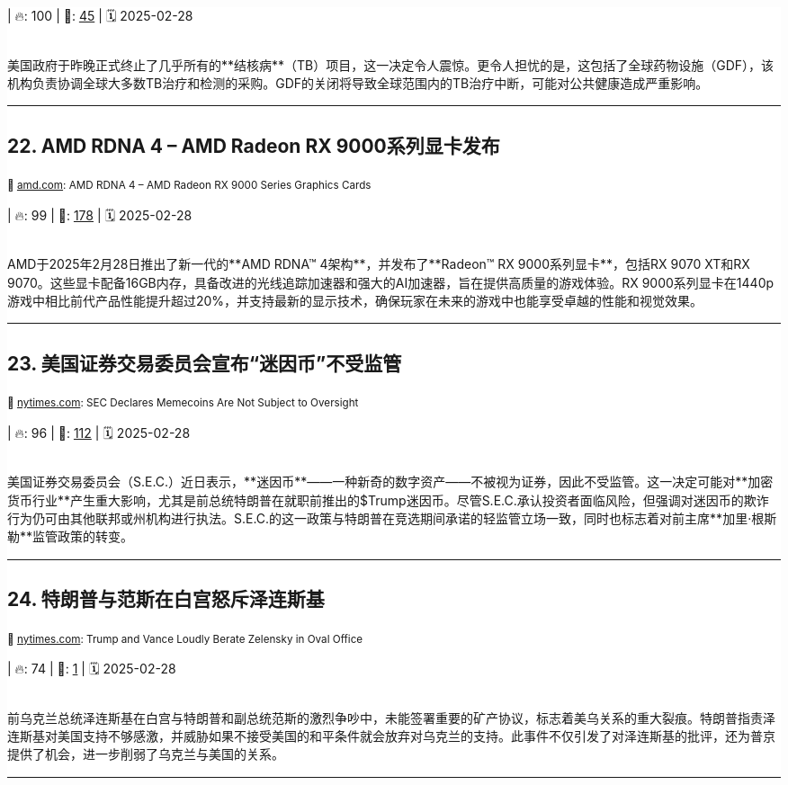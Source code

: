 
| 🔥: 100 \| 💬: [45](https://news.ycombinator.com/item?id=43203248) \| 🗓️ 2025-02-28


<br />
美国政府于昨晚正式终止了几乎所有的**结核病**（TB）项目，这一决定令人震惊。更令人担忧的是，这包括了全球药物设施（GDF），该机构负责协调全球大多数TB治疗和检测的采购。GDF的关闭将导致全球范围内的TB治疗中断，可能对公共健康造成严重影响。

---

## <a name="22"></a>22. AMD RDNA 4 – AMD Radeon RX 9000系列显卡发布 
<small>🔗 [amd.com](https://www.amd.com/en/newsroom/press-releases/2025-2-28-amd-unveils-next-generation-amd-rdna-4-architectu.html): AMD RDNA 4 – AMD Radeon RX 9000 Series Graphics Cards</small>


| 🔥: 99 \| 💬: [178](https://news.ycombinator.com/item?id=43205196) \| 🗓️ 2025-02-28


<br />
AMD于2025年2月28日推出了新一代的**AMD RDNA™ 4架构**，并发布了**Radeon™ RX 9000系列显卡**，包括RX 9070 XT和RX 9070。这些显卡配备16GB内存，具备改进的光线追踪加速器和强大的AI加速器，旨在提供高质量的游戏体验。RX 9000系列显卡在1440p游戏中相比前代产品性能提升超过20%，并支持最新的显示技术，确保玩家在未来的游戏中也能享受卓越的性能和视觉效果。

---

## <a name="23"></a>23. 美国证券交易委员会宣布“迷因币”不受监管 
<small>🔗 [nytimes.com](https://www.nytimes.com/2025/02/27/business/sec-memecoins.html): SEC Declares Memecoins Are Not Subject to Oversight</small>


| 🔥: 96 \| 💬: [112](https://news.ycombinator.com/item?id=43204958) \| 🗓️ 2025-02-28


<br />
美国证券交易委员会（S.E.C.）近日表示，**迷因币**——一种新奇的数字资产——不被视为证券，因此不受监管。这一决定可能对**加密货币行业**产生重大影响，尤其是前总统特朗普在就职前推出的$Trump迷因币。尽管S.E.C.承认投资者面临风险，但强调对迷因币的欺诈行为仍可由其他联邦或州机构进行执法。S.E.C.的这一政策与特朗普在竞选期间承诺的轻监管立场一致，同时也标志着对前主席**加里·根斯勒**监管政策的转变。

---

## <a name="24"></a>24. 特朗普与范斯在白宫怒斥泽连斯基 
<small>🔗 [nytimes.com](https://www.nytimes.com/live/2025/02/28/us/trump-news): Trump and Vance Loudly Berate Zelensky in Oval Office</small>


| 🔥: 74 \| 💬: [1](https://news.ycombinator.com/item?id=43209151) \| 🗓️ 2025-02-28


<br />
前乌克兰总统泽连斯基在白宫与特朗普和副总统范斯的激烈争吵中，未能签署重要的矿产协议，标志着美乌关系的重大裂痕。特朗普指责泽连斯基对美国支持不够感激，并威胁如果不接受美国的和平条件就会放弃对乌克兰的支持。此事件不仅引发了对泽连斯基的批评，还为普京提供了机会，进一步削弱了乌克兰与美国的关系。

---
